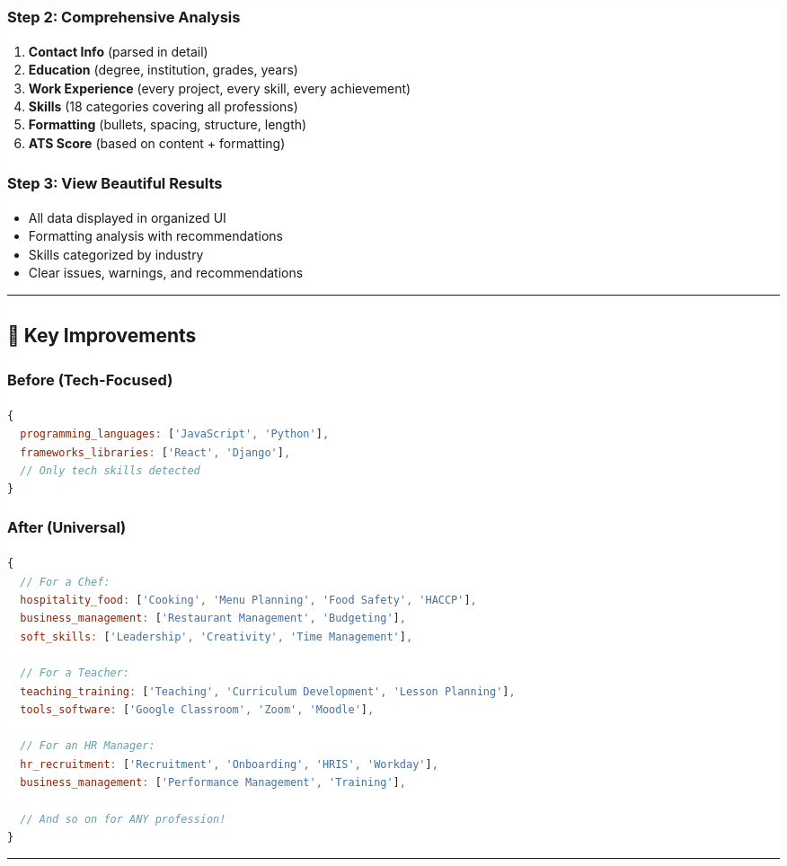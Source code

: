 ### Step 2: Comprehensive Analysis

1. **Contact Info** (parsed in detail)
2. **Education** (degree, institution, grades, years)
3. **Work Experience** (every project, every skill, every achievement)
4. **Skills** (18 categories covering all professions)
5. **Formatting** (bullets, spacing, structure, length)
6. **ATS Score** (based on content + formatting)

### Step 3: View Beautiful Results

- All data displayed in organized UI
- Formatting analysis with recommendations
- Skills categorized by industry
- Clear issues, warnings, and recommendations

---

## 🎉 Key Improvements

### Before (Tech-Focused)

```javascript
{
  programming_languages: ['JavaScript', 'Python'],
  frameworks_libraries: ['React', 'Django'],
  // Only tech skills detected
}
```

### After (Universal)

```javascript
{
  // For a Chef:
  hospitality_food: ['Cooking', 'Menu Planning', 'Food Safety', 'HACCP'],
  business_management: ['Restaurant Management', 'Budgeting'],
  soft_skills: ['Leadership', 'Creativity', 'Time Management'],

  // For a Teacher:
  teaching_training: ['Teaching', 'Curriculum Development', 'Lesson Planning'],
  tools_software: ['Google Classroom', 'Zoom', 'Moodle'],

  // For an HR Manager:
  hr_recruitment: ['Recruitment', 'Onboarding', 'HRIS', 'Workday'],
  business_management: ['Performance Management', 'Training'],

  // And so on for ANY profession!
}
```

---
